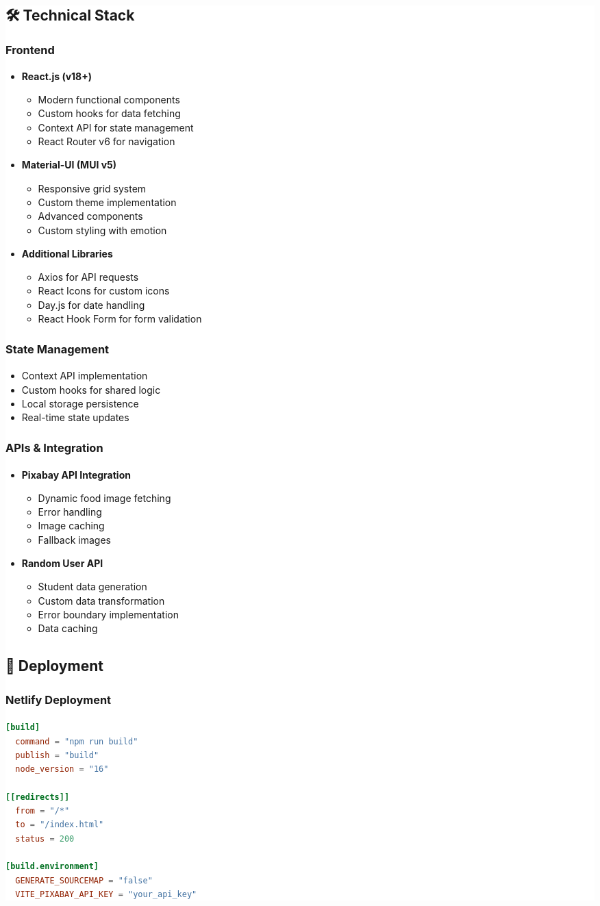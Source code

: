 ## 🛠️ Technical Stack

### Frontend
- **React.js (v18+)**
  - Modern functional components
  - Custom hooks for data fetching
  - Context API for state management
  - React Router v6 for navigation

- **Material-UI (MUI v5)**
  - Responsive grid system
  - Custom theme implementation
  - Advanced components
  - Custom styling with emotion

- **Additional Libraries**
  - Axios for API requests
  - React Icons for custom icons
  - Day.js for date handling
  - React Hook Form for form validation

### State Management
- Context API implementation
- Custom hooks for shared logic
- Local storage persistence
- Real-time state updates

### APIs & Integration
- **Pixabay API Integration**
  - Dynamic food image fetching
  - Error handling
  - Image caching
  - Fallback images

- **Random User API**
  - Student data generation
  - Custom data transformation
  - Error boundary implementation
  - Data caching

## 🚀 Deployment

### Netlify Deployment
```toml
[build]
  command = "npm run build"
  publish = "build"
  node_version = "16"

[[redirects]]
  from = "/*"
  to = "/index.html"
  status = 200

[build.environment]
  GENERATE_SOURCEMAP = "false"
  VITE_PIXABAY_API_KEY = "your_api_key"
```
